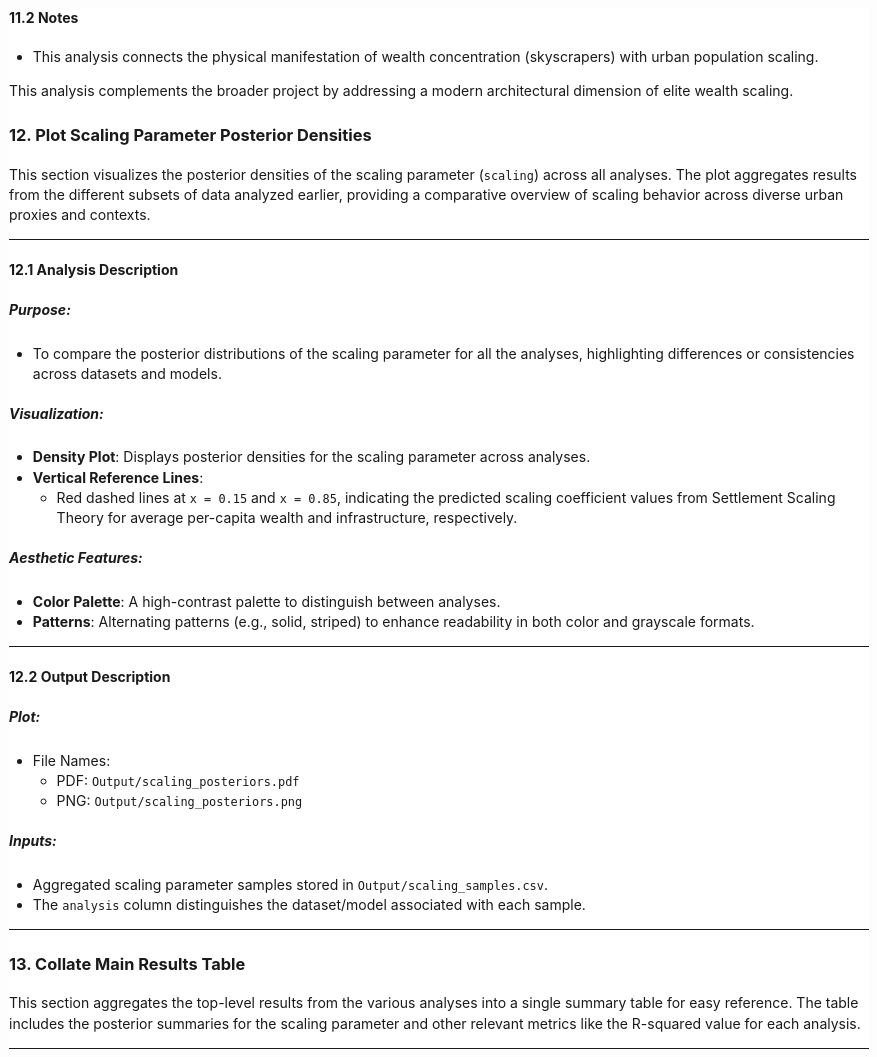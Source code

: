 
#### 11.2 Notes

- This analysis connects the physical manifestation of wealth concentration (skyscrapers) with urban population scaling.

This analysis complements the broader project by addressing a modern architectural dimension of elite wealth scaling.

### 12. Plot Scaling Parameter Posterior Densities

This section visualizes the posterior densities of the scaling parameter (`scaling`) across all analyses. The plot aggregates results from the different subsets of data analyzed earlier, providing a comparative overview of scaling behavior across diverse urban proxies and contexts.

---

#### 12.1 Analysis Description

##### **Purpose**:
- To compare the posterior distributions of the scaling parameter for all the analyses, highlighting differences or consistencies across datasets and models.

##### **Visualization**:
- **Density Plot**: Displays posterior densities for the scaling parameter across analyses.
- **Vertical Reference Lines**:
  - Red dashed lines at `x = 0.15` and `x = 0.85`, indicating the predicted scaling coefficient values from Settlement Scaling Theory for average per-capita wealth and infrastructure, respectively.

##### **Aesthetic Features**:
- **Color Palette**: A high-contrast palette to distinguish between analyses.
- **Patterns**: Alternating patterns (e.g., solid, striped) to enhance readability in both color and grayscale formats.

---

#### 12.2 Output Description

##### **Plot**:
- File Names:
  - PDF: `Output/scaling_posteriors.pdf`
  - PNG: `Output/scaling_posteriors.png`

##### **Inputs**:
- Aggregated scaling parameter samples stored in `Output/scaling_samples.csv`.
- The `analysis` column distinguishes the dataset/model associated with each sample.

---

### 13. Collate Main Results Table

This section aggregates the top-level results from the various analyses into a single summary table for easy reference. The table includes the posterior summaries for the scaling parameter and other relevant metrics like the R-squared value for each analysis.

---